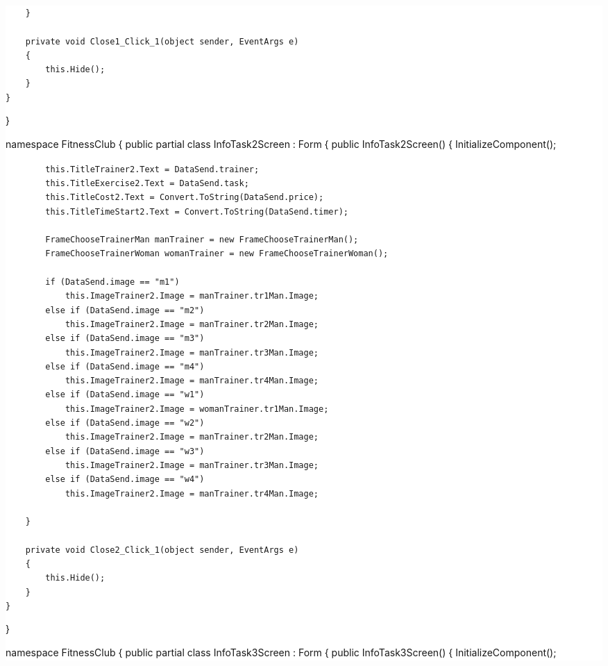         }

        private void Close1_Click_1(object sender, EventArgs e)
        {
            this.Hide();
        }
    }
}

namespace FitnessClub
{
    public partial class InfoTask2Screen : Form
    {
        public InfoTask2Screen()
        {
            InitializeComponent();

            this.TitleTrainer2.Text = DataSend.trainer;
            this.TitleExercise2.Text = DataSend.task;
            this.TitleCost2.Text = Convert.ToString(DataSend.price);
            this.TitleTimeStart2.Text = Convert.ToString(DataSend.timer);

            FrameChooseTrainerMan manTrainer = new FrameChooseTrainerMan();
            FrameChooseTrainerWoman womanTrainer = new FrameChooseTrainerWoman();

            if (DataSend.image == "m1")
                this.ImageTrainer2.Image = manTrainer.tr1Man.Image;
            else if (DataSend.image == "m2")
                this.ImageTrainer2.Image = manTrainer.tr2Man.Image;
            else if (DataSend.image == "m3")
                this.ImageTrainer2.Image = manTrainer.tr3Man.Image;
            else if (DataSend.image == "m4")
                this.ImageTrainer2.Image = manTrainer.tr4Man.Image;
            else if (DataSend.image == "w1")
                this.ImageTrainer2.Image = womanTrainer.tr1Man.Image;
            else if (DataSend.image == "w2")
                this.ImageTrainer2.Image = manTrainer.tr2Man.Image;
            else if (DataSend.image == "w3")
                this.ImageTrainer2.Image = manTrainer.tr3Man.Image;
            else if (DataSend.image == "w4")
                this.ImageTrainer2.Image = manTrainer.tr4Man.Image;

        }

        private void Close2_Click_1(object sender, EventArgs e)
        {
            this.Hide();
        }
    }
}

namespace FitnessClub
{
    public partial class InfoTask3Screen : Form
    {
        public InfoTask3Screen()
        {
            InitializeComponent();
